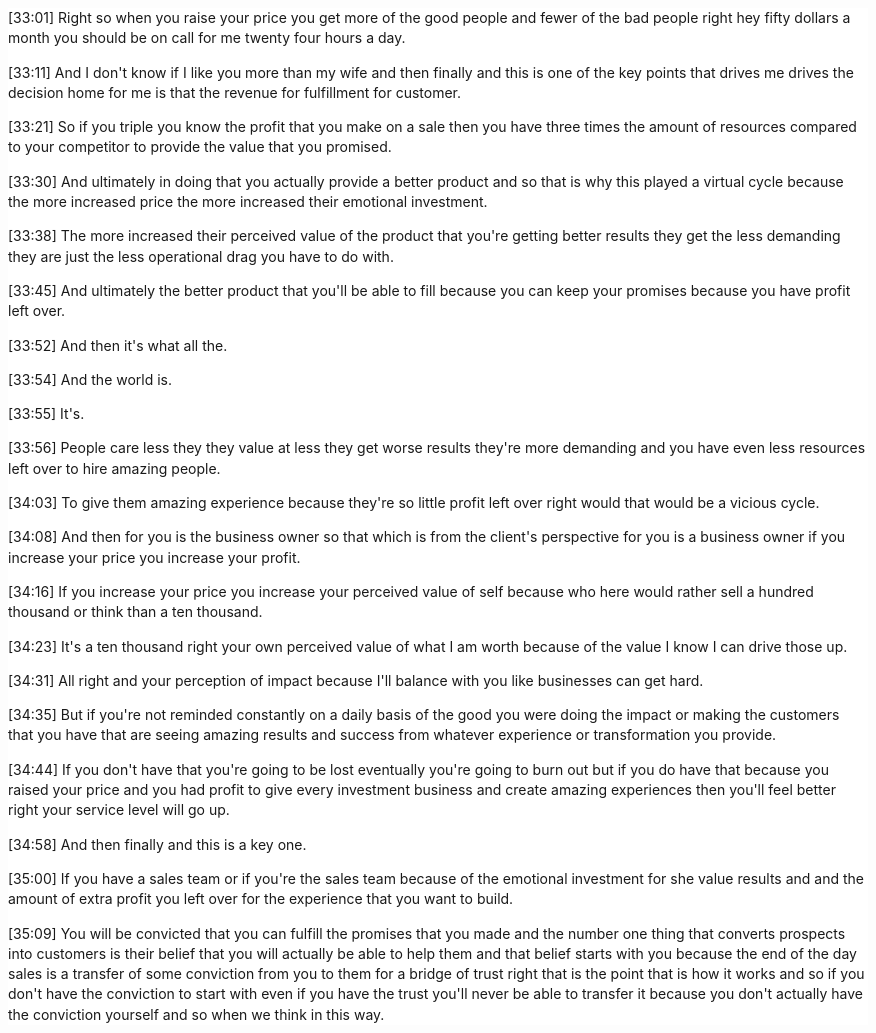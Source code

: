 [33:01] Right so when you raise your price you get more of the good people and fewer of the bad people right hey fifty dollars a month you should be on call for me twenty four hours a day.

[33:11] And I don't know if I like you more than my wife and then finally and this is one of the key points that drives me drives the decision home for me is that the revenue for fulfillment for customer.

[33:21] So if you triple you know the profit that you make on a sale then you have three times the amount of resources compared to your competitor to provide the value that you promised.

[33:30] And ultimately in doing that you actually provide a better product and so that is why this played a virtual cycle because the more increased price the more increased their emotional investment.

[33:38] The more increased their perceived value of the product that you're getting better results they get the less demanding they are just the less operational drag you have to do with.

[33:45] And ultimately the better product that you'll be able to fill because you can keep your promises because you have profit left over.

[33:52] And then it's what all the.

[33:54] And the world is.

[33:55] It's.

[33:56] People care less they they value at less they get worse results they're more demanding and you have even less resources left over to hire amazing people.

[34:03] To give them amazing experience because they're so little profit left over right would that would be a vicious cycle.

[34:08] And then for you is the business owner so that which is from the client's perspective for you is a business owner if you increase your price you increase your profit.

[34:16] If you increase your price you increase your perceived value of self because who here would rather sell a hundred thousand or think than a ten thousand.

[34:23] It's a ten thousand right your own perceived value of what I am worth because of the value I know I can drive those up.

[34:31] All right and your perception of impact because I'll balance with you like businesses can get hard.

[34:35] But if you're not reminded constantly on a daily basis of the good you were doing the impact or making the customers that you have that are seeing amazing results and success from whatever experience or transformation you provide.

[34:44] If you don't have that you're going to be lost eventually you're going to burn out but if you do have that because you raised your price and you had profit to give every investment business and create amazing experiences then you'll feel better right your service level will go up.

[34:58] And then finally and this is a key one.

[35:00] If you have a sales team or if you're the sales team because of the emotional investment for she value results and and the amount of extra profit you left over for the experience that you want to build.

[35:09] You will be convicted that you can fulfill the promises that you made and the number one thing that converts prospects into customers is their belief that you will actually be able to help them and that belief starts with you because the end of the day sales is a transfer of some conviction from you to them for a bridge of trust right that is the point that is how it works and so if you don't have the conviction to start with even if you have the trust you'll never be able to transfer it because you don't actually have the conviction yourself and so when we think in this way.

